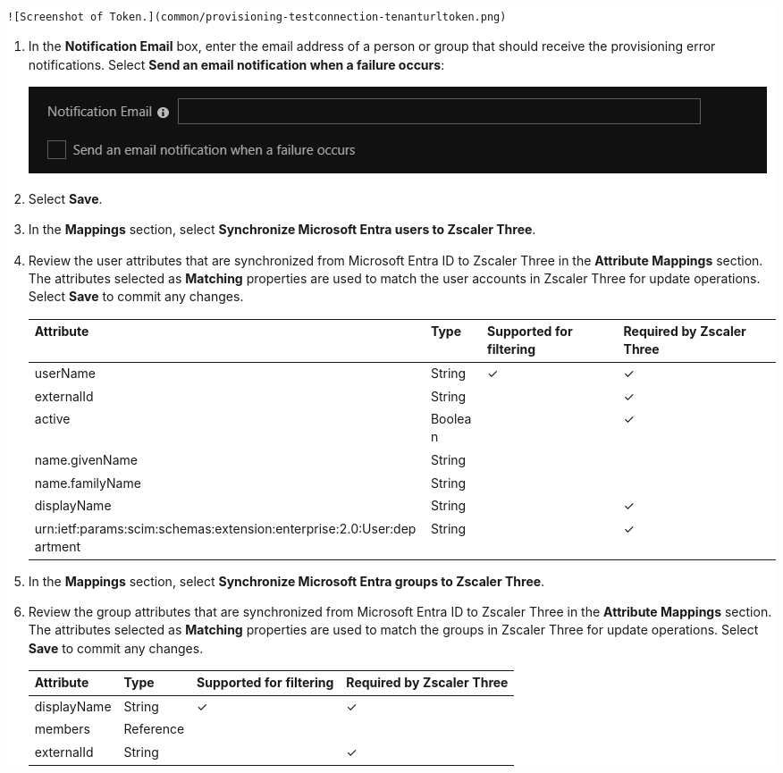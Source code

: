  	![Screenshot of Token.](common/provisioning-testconnection-tenanturltoken.png)

1. In the **Notification Email** box, enter the email address of a person or group that should receive the provisioning error notifications. Select **Send an email notification when a failure occurs**:

	![Set up notification email](./media/zscaler-three-provisioning-tutorial/notification.png)

1. Select **Save**.

1. In the **Mappings** section, select **Synchronize Microsoft Entra users to Zscaler Three**.

1. Review the user attributes that are synchronized from Microsoft Entra ID to Zscaler Three in the **Attribute Mappings** section. The attributes selected as **Matching** properties are used to match the user accounts in Zscaler Three for update operations. Select **Save** to commit any changes.

   |Attribute|Type|Supported for filtering|Required by Zscaler Three|
   |---|---|---|---|
   |userName|String|&check;|&check;
   |externalId|String||&check;
   |active|Boolean||&check;
   |name.givenName|String||
   |name.familyName|String||
   |displayName|String||&check;
   |urn:ietf:params:scim:schemas:extension:enterprise:2.0:User:department|String||&check;

1. In the **Mappings** section, select **Synchronize Microsoft Entra groups to Zscaler Three**.

1. Review the group attributes that are synchronized from Microsoft Entra ID to Zscaler Three in the **Attribute Mappings** section. The attributes selected as **Matching** properties are used to match the groups in Zscaler Three for update operations. Select **Save** to commit any changes.

   |Attribute|Type|Supported for filtering|Required by Zscaler Three|
   |---|---|---|---|
   |displayName|String|&check;|&check;
   |members|Reference||
   |externalId|String||&check;
